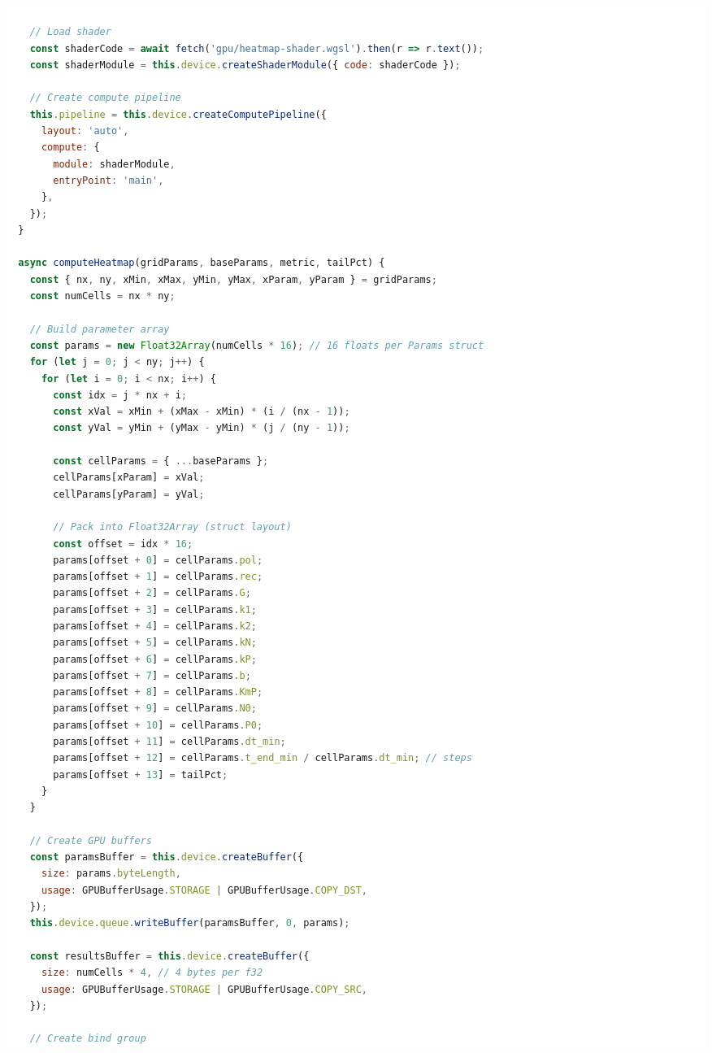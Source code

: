 ```javascript

    // Load shader
    const shaderCode = await fetch('gpu/heatmap-shader.wgsl').then(r => r.text());
    const shaderModule = this.device.createShaderModule({ code: shaderCode });

    // Create compute pipeline
    this.pipeline = this.device.createComputePipeline({
      layout: 'auto',
      compute: {
        module: shaderModule,
        entryPoint: 'main',
      },
    });
  }

  async computeHeatmap(gridParams, baseParams, metric, tailPct) {
    const { nx, ny, xMin, xMax, yMin, yMax, xParam, yParam } = gridParams;
    const numCells = nx * ny;

    // Build parameter array
    const params = new Float32Array(numCells * 16); // 16 floats per Params struct
    for (let j = 0; j < ny; j++) {
      for (let i = 0; i < nx; i++) {
        const idx = j * nx + i;
        const xVal = xMin + (xMax - xMin) * (i / (nx - 1));
        const yVal = yMin + (yMax - yMin) * (j / (ny - 1));

        const cellParams = { ...baseParams };
        cellParams[xParam] = xVal;
        cellParams[yParam] = yVal;

        // Pack into Float32Array (struct layout)
        const offset = idx * 16;
        params[offset + 0] = cellParams.pol;
        params[offset + 1] = cellParams.rec;
        params[offset + 2] = cellParams.G;
        params[offset + 3] = cellParams.k1;
        params[offset + 4] = cellParams.k2;
        params[offset + 5] = cellParams.kN;
        params[offset + 6] = cellParams.kP;
        params[offset + 7] = cellParams.b;
        params[offset + 8] = cellParams.KmP;
        params[offset + 9] = cellParams.N0;
        params[offset + 10] = cellParams.P0;
        params[offset + 11] = cellParams.dt_min;
        params[offset + 12] = cellParams.t_end_min / cellParams.dt_min; // steps
        params[offset + 13] = tailPct;
      }
    }

    // Create GPU buffers
    const paramsBuffer = this.device.createBuffer({
      size: params.byteLength,
      usage: GPUBufferUsage.STORAGE | GPUBufferUsage.COPY_DST,
    });
    this.device.queue.writeBuffer(paramsBuffer, 0, params);

    const resultsBuffer = this.device.createBuffer({
      size: numCells * 4, // 4 bytes per f32
      usage: GPUBufferUsage.STORAGE | GPUBufferUsage.COPY_SRC,
    });

    // Create bind group
```